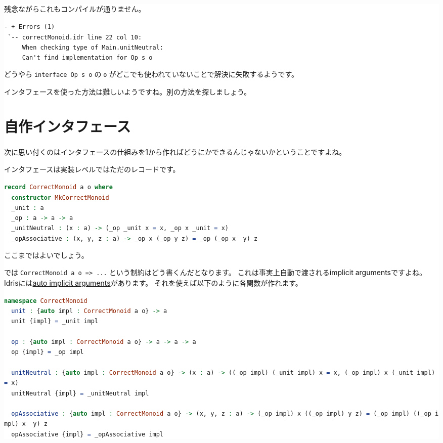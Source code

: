 ```idris
```


残念ながらこれもコンパイルが通りません。

```text
- + Errors (1)
 `-- correctMonoid.idr line 22 col 10:
     When checking type of Main.unitNeutral:
     Can't find implementation for Op s o
```

どうやら `interface Op s o` の `o` がどこでも使われていないことで解決に失敗するようです。


インタフェースを使った方法は難しいようですね。別の方法を探しましょう。

# 自作インタフェース

次に思い付くのはインタフェースの仕組みを1から作ればどうにかできるんじゃないかということですよね。

インタフェースは実装レベルではただのレコードです。

```idris
record CorrectMonoid a o where
  constructor MkCorrectMonoid
  _unit : a
  _op : a -> a -> a
  _unitNeutral : (x : a) -> (_op _unit x = x, _op x _unit = x)
  _opAssociative : (x, y, z : a) -> _op x (_op y z) = _op (_op x  y) z
```

ここまではよいでしょう。

では `CorrectMonoid a o => ...` という制約はどう書くんだとなります。
これは事実上自動で渡されるimplicit argumentsですよね。
Idrisには[auto implicit arguments](http://docs.idris-lang.org/en/latest/tutorial/miscellany.html#auto-implicit-arguments)があります。
それを使えば以下のように各関数が作れます。

```idris
namespace CorrectMonoid
  unit : {auto impl : CorrectMonoid a o} -> a
  unit {impl} = _unit impl

  op : {auto impl : CorrectMonoid a o} -> a -> a -> a
  op {impl} = _op impl

  unitNeutral : {auto impl : CorrectMonoid a o} -> (x : a) -> ((_op impl) (_unit impl) x = x, (_op impl) x (_unit impl) = x)
  unitNeutral {impl} = _unitNeutral impl

  opAssociative : {auto impl : CorrectMonoid a o} -> (x, y, z : a) -> (_op impl) x ((_op impl) y z) = (_op impl) ((_op impl) x  y) z
  opAssociative {impl} = _opAssociative impl
```
